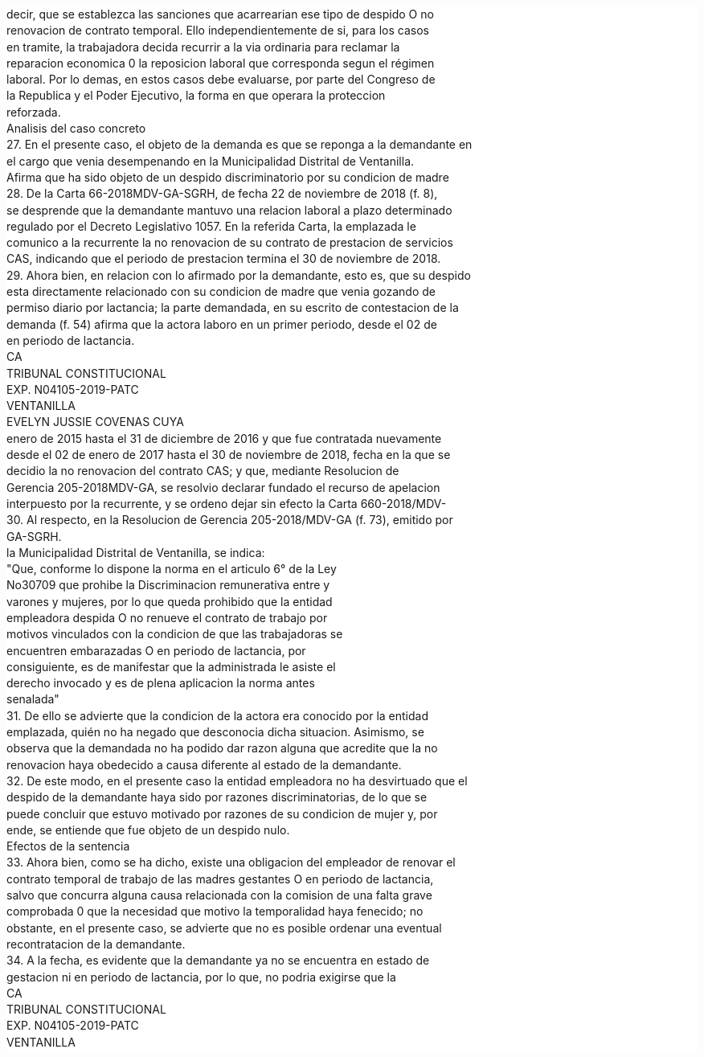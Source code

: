 decir, que se establezca las sanciones que acarrearian ese tipo de despido O no  
renovacion de contrato temporal. Ello independientemente de si, para los casos  
en tramite, la trabajadora decida recurrir a la via ordinaria para reclamar la  
reparacion economica 0 la reposicion laboral que corresponda segun el régimen  
laboral. Por lo demas, en estos casos debe evaluarse, por parte del Congreso de  
la Republica y el Poder Ejecutivo, la forma en que operara la proteccion  
reforzada.  
Analisis del caso concreto  
27. En el presente caso, el objeto de la demanda es que se reponga a la demandante en  
el cargo que venia desempenando en la Municipalidad Distrital de Ventanilla.  
Afirma que ha sido objeto de un despido discriminatorio por su condicion de madre  
28. De la Carta 66-2018MDV-GA-SGRH, de fecha 22 de noviembre de 2018 (f. 8),  
se desprende que la demandante mantuvo una relacion laboral a plazo determinado  
regulado por el Decreto Legislativo 1057. En la referida Carta, la emplazada le  
comunico a la recurrente la no renovacion de su contrato de prestacion de servicios  
CAS, indicando que el periodo de prestacion termina el 30 de noviembre de 2018.  
29. Ahora bien, en relacion con lo afirmado por la demandante, esto es, que su despido  
esta directamente relacionado con su condicion de madre que venia gozando de  
permiso diario por lactancia; la parte demandada, en su escrito de contestacion de la  
demanda (f. 54) afirma que la actora laboro en un primer periodo, desde el 02 de  
en periodo de lactancia.  
CA  
TRIBUNAL CONSTITUCIONAL  
EXP. N04105-2019-PATC  
VENTANILLA  
EVELYN JUSSIE COVENAS CUYA  
enero de 2015 hasta el 31 de diciembre de 2016 y que fue contratada nuevamente  
desde el 02 de enero de 2017 hasta el 30 de noviembre de 2018, fecha en la que se  
decidio la no renovacion del contrato CAS; y que, mediante Resolucion de  
Gerencia 205-2018MDV-GA, se resolvio declarar fundado el recurso de apelacion  
interpuesto por la recurrente, y se ordeno dejar sin efecto la Carta 660-2018/MDV-  
30. Al respecto, en la Resolucion de Gerencia 205-2018/MDV-GA (f. 73), emitido por  
GA-SGRH.  
la Municipalidad Distrital de Ventanilla, se indica:  
"Que, conforme lo dispone la norma en el articulo 6° de la Ley  
No30709 que prohibe la Discriminacion remunerativa entre y  
varones y mujeres, por lo que queda prohibido que la entidad  
empleadora despida O no renueve el contrato de trabajo por  
motivos vinculados con la condicion de que las trabajadoras se  
encuentren embarazadas O en periodo de lactancia, por  
consiguiente, es de manifestar que la administrada le asiste el  
derecho invocado y es de plena aplicacion la norma antes  
senalada"  
31. De ello se advierte que la condicion de la actora era conocido por la entidad  
emplazada, quién no ha negado que desconocia dicha situacion. Asimismo, se  
observa que la demandada no ha podido dar razon alguna que acredite que la no  
renovacion haya obedecido a causa diferente al estado de la demandante.  
32. De este modo, en el presente caso la entidad empleadora no ha desvirtuado que el  
despido de la demandante haya sido por razones discriminatorias, de lo que se  
puede concluir que estuvo motivado por razones de su condicion de mujer y, por  
ende, se entiende que fue objeto de un despido nulo.  
Efectos de la sentencia  
33. Ahora bien, como se ha dicho, existe una obligacion del empleador de renovar el  
contrato temporal de trabajo de las madres gestantes O en periodo de lactancia,  
salvo que concurra alguna causa relacionada con la comision de una falta grave  
comprobada 0 que la necesidad que motivo la temporalidad haya fenecido; no  
obstante, en el presente caso, se advierte que no es posible ordenar una eventual  
recontratacion de la demandante.  
34. A la fecha, es evidente que la demandante ya no se encuentra en estado de  
gestacion ni en periodo de lactancia, por lo que, no podria exigirse que la  
CA  
TRIBUNAL CONSTITUCIONAL  
EXP. N04105-2019-PATC  
VENTANILLA  